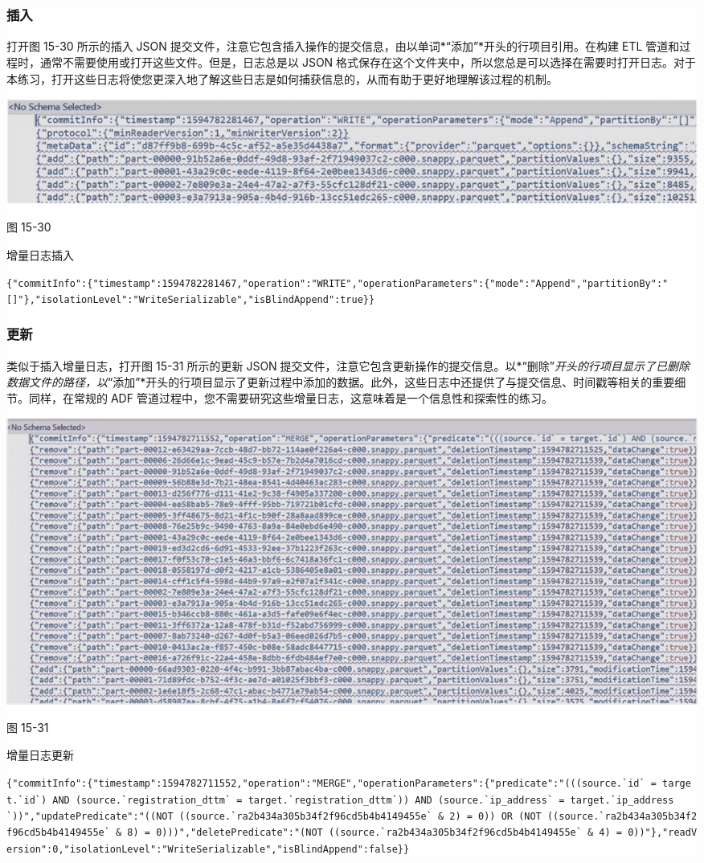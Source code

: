 ### 插入

打开图 15-30 所示的插入 JSON 提交文件，注意它包含插入操作的提交信息，由以单词*“添加”*开头的行项目引用。在构建 ETL 管道和过程时，通常不需要使用或打开这些文件。但是，日志总是以 JSON 格式保存在这个文件夹中，所以您总是可以选择在需要时打开日志。对于本练习，打开这些日志将使您更深入地了解这些日志是如何捕获信息的，从而有助于更好地理解该过程的机制。

![img/511918_1_En_15_Fig30_HTML.jpg](img/511918_1_En_15_Fig30_HTML.jpg)

图 15-30

增量日志插入

```
{"commitInfo":{"timestamp":1594782281467,"operation":"WRITE","operationParameters":{"mode":"Append","partitionBy":"[]"},"isolationLevel":"WriteSerializable","isBlindAppend":true}}

```

### 更新

类似于插入增量日志，打开图 15-31 所示的更新 JSON 提交文件，注意它包含更新操作的提交信息。以*“删除”*开头的行项目显示了已删除数据文件的路径，以*“添加”*开头的行项目显示了更新过程中添加的数据。此外，这些日志中还提供了与提交信息、时间戳等相关的重要细节。同样，在常规的 ADF 管道过程中，您不需要研究这些增量日志，这意味着是一个信息性和探索性的练习。

![img/511918_1_En_15_Fig31_HTML.jpg](img/511918_1_En_15_Fig31_HTML.jpg)

图 15-31

增量日志更新

```
{"commitInfo":{"timestamp":1594782711552,"operation":"MERGE","operationParameters":{"predicate":"(((source.`id` = target.`id`) AND (source.`registration_dttm` = target.`registration_dttm`)) AND (source.`ip_address` = target.`ip_address`))","updatePredicate":"((NOT ((source.`ra2b434a305b34f2f96cd5b4b4149455e` & 2) = 0)) OR (NOT ((source.`ra2b434a305b34f2f96cd5b4b4149455e` & 8) = 0)))","deletePredicate":"(NOT ((source.`ra2b434a305b34f2f96cd5b4b4149455e` & 4) = 0))"},"readVersion":0,"isolationLevel":"WriteSerializable","isBlindAppend":false}}

```
